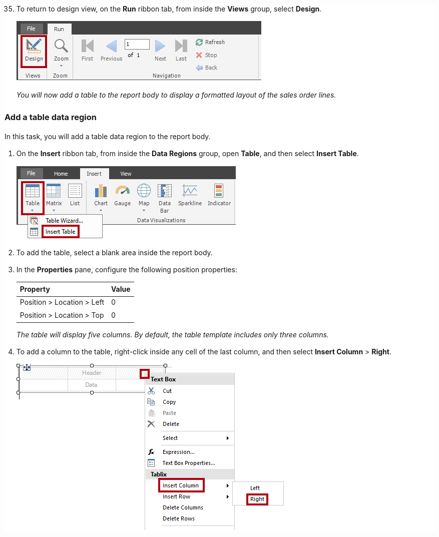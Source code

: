 
35. To return to design view, on the **Run** ribbon tab, from inside the **Views** group, select **Design**.

	![](../images/dp500-create-a-paginated-report-image41.png)

	*You will now add a table to the report body to display a formatted layout of the sales order lines.*

### Add a table data region

In this task, you will add a table data region to the report body.

1. On the **Insert** ribbon tab, from inside the **Data Regions** group, open **Table**, and then select **Insert Table**.

	![](../images/dp500-create-a-paginated-report-image42.png)

2. To add the table, select a blank area inside the report body.

3. In the **Properties** pane, configure the following position properties:

	|  **Property**| **Value** |
	| --- | --- |
	|  Position > Location > Left| 0 |
	|  Position > Location > Top| 0 |


	*The table will display five columns. By default, the table template includes only three columns.*


4. To add a column to the table, right-click inside any cell of the last column, and then select **Insert Column** > **Right**.

	![](../images/dp500-create-a-paginated-report-image43.png)
